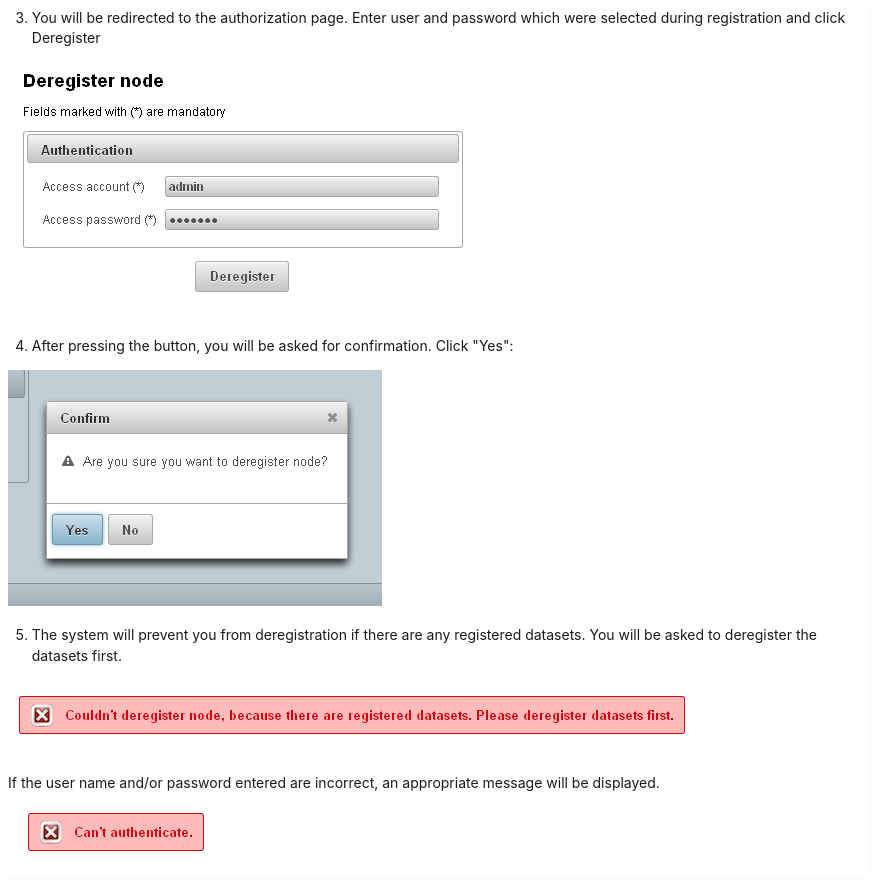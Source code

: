 3.  You will be redirected to the authorization page. Enter user and
    password which were selected during registration and click
    Deregister

 ![ ](images/soda4LCA_Admin_Registry_16_Deregister_Authenticate.png)

4.  After pressing the button, you will be asked for confirmation. Click
    "Yes":

 ![ ](images/soda4LCA_Admin_Registry_17_Deregister_Confirm.png)

5.  The system will prevent you from deregistration if there are any
    registered datasets. You will be asked to deregister the
    datasets first.

 ![ ](images/soda4LCA_Admin_Registry_18_Error_Registered_Datasets.png)

   If the user name and/or password entered are incorrect, an
    appropriate message will be displayed.
 ![ ](images/soda4LCA_Admin_Registry_19_Error_Authentication.png)
